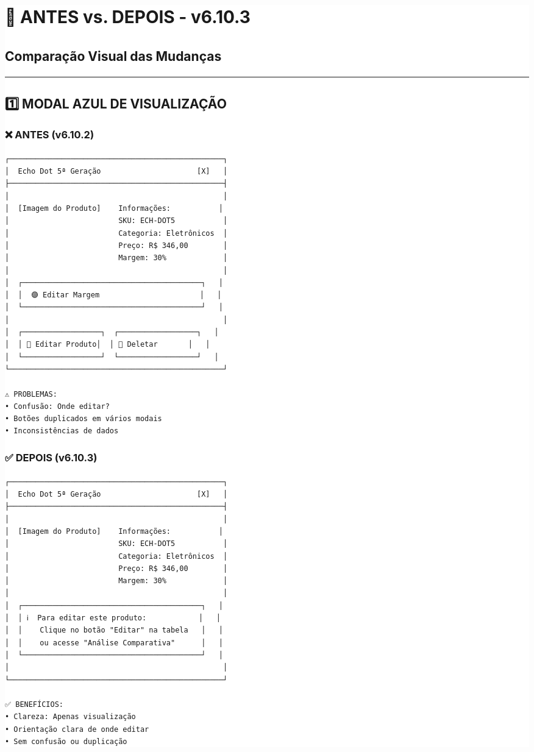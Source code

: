 # 🎨 ANTES vs. DEPOIS - v6.10.3

## Comparação Visual das Mudanças

---

## 1️⃣ MODAL AZUL DE VISUALIZAÇÃO

### ❌ ANTES (v6.10.2)

```
┌─────────────────────────────────────────────────┐
│  Echo Dot 5ª Geração                      [X]   │
├─────────────────────────────────────────────────┤
│                                                 │
│  [Imagem do Produto]    Informações:           │
│                         SKU: ECH-DOT5           │
│                         Categoria: Eletrônicos  │
│                         Preço: R$ 346,00        │
│                         Margem: 30%             │
│                                                 │
│  ┌─────────────────────────────────────────┐   │
│  │  🟣 Editar Margem                       │   │
│  └─────────────────────────────────────────┘   │
│                                                 │
│  ┌──────────────────┐  ┌──────────────────┐   │
│  │ 🔵 Editar Produto│  │ 🔴 Deletar       │   │
│  └──────────────────┘  └──────────────────┘   │
└─────────────────────────────────────────────────┘

⚠️ PROBLEMAS:
• Confusão: Onde editar?
• Botões duplicados em vários modais
• Inconsistências de dados
```

### ✅ DEPOIS (v6.10.3)

```
┌─────────────────────────────────────────────────┐
│  Echo Dot 5ª Geração                      [X]   │
├─────────────────────────────────────────────────┤
│                                                 │
│  [Imagem do Produto]    Informações:           │
│                         SKU: ECH-DOT5           │
│                         Categoria: Eletrônicos  │
│                         Preço: R$ 346,00        │
│                         Margem: 30%             │
│                                                 │
│  ┌─────────────────────────────────────────┐   │
│  │ ℹ️  Para editar este produto:            │   │
│  │    Clique no botão "Editar" na tabela   │   │
│  │    ou acesse "Análise Comparativa"      │   │
│  └─────────────────────────────────────────┘   │
│                                                 │
└─────────────────────────────────────────────────┘

✅ BENEFÍCIOS:
• Clareza: Apenas visualização
• Orientação clara de onde editar
• Sem confusão ou duplicação
```
